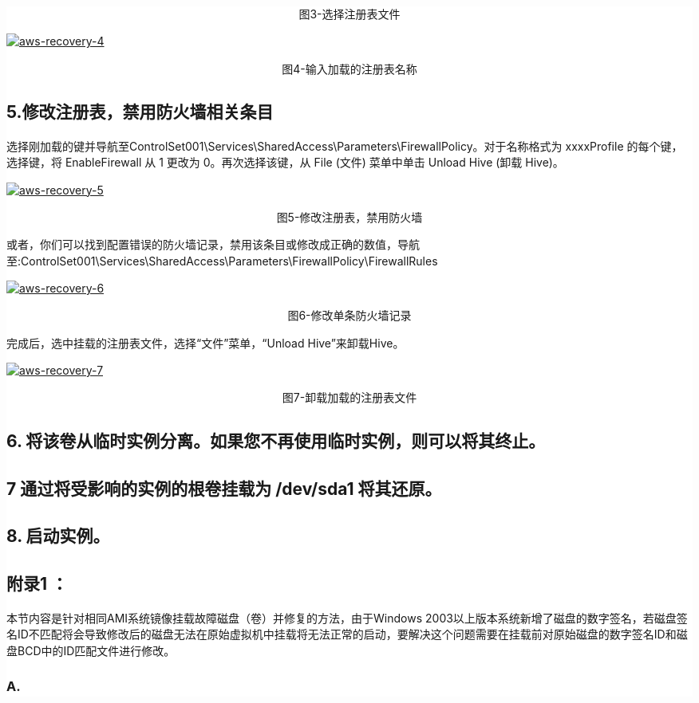 <p style="text-align: center;">
  图3-选择注册表文件
</p>

[<img class="aligncenter size-full wp-image-402" src="http://images.wanglijie.cn/public/img/posts/2015/09/aws-recovery-4.png" alt="aws-recovery-4" width="596" height="285" srcset="http://images.wanglijie.cn/public/img/posts/2015/09/aws-recovery-4.png 596w, http://images.wanglijie.cn/public/img/posts/2015/09/aws-recovery-4-300x143.png 300w" sizes="(max-width: 596px) 100vw, 596px" />](http://images.wanglijie.cn/public/img/posts/2015/09/aws-recovery-4.png)

<p style="text-align: center;">
  图4-输入加载的注册表名称
</p>

## 5.修改注册表，禁用防火墙相关条目

选择刚加载的键并导航至ControlSet001\Services\SharedAccess\Parameters\FirewallPolicy。对于名称格式为 xxxxProfile 的每个键，选择键，将 EnableFirewall 从 1 更改为 0。再次选择该键，从 File (文件) 菜单中单击 Unload Hive (卸载 Hive)。
  
[<img class="aligncenter size-full wp-image-403" src="http://images.wanglijie.cn/public/img/posts/2015/09/aws-recovery-5.png" alt="aws-recovery-5" width="792" height="436" srcset="http://images.wanglijie.cn/public/img/posts/2015/09/aws-recovery-5.png 792w, http://images.wanglijie.cn/public/img/posts/2015/09/aws-recovery-5-300x165.png 300w" sizes="(max-width: 792px) 100vw, 792px" />](http://images.wanglijie.cn/public/img/posts/2015/09/aws-recovery-5.png)

<p style="text-align: center;">
  图5-修改注册表，禁用防火墙
</p>

或者，你们可以找到配置错误的防火墙记录，禁用该条目或修改成正确的数值，导航至:ControlSet001\Services\SharedAccess\Parameters\FirewallPolicy\FirewallRules
  
[<img class="aligncenter size-full wp-image-404" src="http://images.wanglijie.cn/public/img/posts/2015/09/aws-recovery-6.png" alt="aws-recovery-6" width="768" height="661" srcset="http://images.wanglijie.cn/public/img/posts/2015/09/aws-recovery-6.png 768w, http://images.wanglijie.cn/public/img/posts/2015/09/aws-recovery-6-300x258.png 300w" sizes="(max-width: 768px) 100vw, 768px" />](http://images.wanglijie.cn/public/img/posts/2015/09/aws-recovery-6.png)

<p style="text-align: center;">
  图6-修改单条防火墙记录
</p>

完成后，选中挂载的注册表文件，选择“文件”菜单，“Unload Hive”来卸载Hive。
  
[<img class="aligncenter size-full wp-image-405" src="http://images.wanglijie.cn/public/img/posts/2015/09/aws-recovery-7.png" alt="aws-recovery-7" width="376" height="320" srcset="http://images.wanglijie.cn/public/img/posts/2015/09/aws-recovery-7.png 376w, http://images.wanglijie.cn/public/img/posts/2015/09/aws-recovery-7-300x255.png 300w" sizes="(max-width: 376px) 100vw, 376px" />](http://images.wanglijie.cn/public/img/posts/2015/09/aws-recovery-7.png)

<p style="text-align: center;">
  图7-卸载加载的注册表文件
</p>

## 6. 将该卷从临时实例分离。如果您不再使用临时实例，则可以将其终止。

## 7 通过将受影响的实例的根卷挂载为 /dev/sda1 将其还原。

## 8. 启动实例。

## 附录1 ：

本节内容是针对相同AMI系统镜像挂载故障磁盘（卷）并修复的方法，由于Windows 2003以上版本系统新增了磁盘的数字签名，若磁盘签名ID不匹配将会导致修改后的磁盘无法在原始虚拟机中挂载将无法正常的启动，要解决这个问题需要在挂载前对原始磁盘的数字签名ID和磁盘BCD中的ID匹配文件进行修改。

### A.
